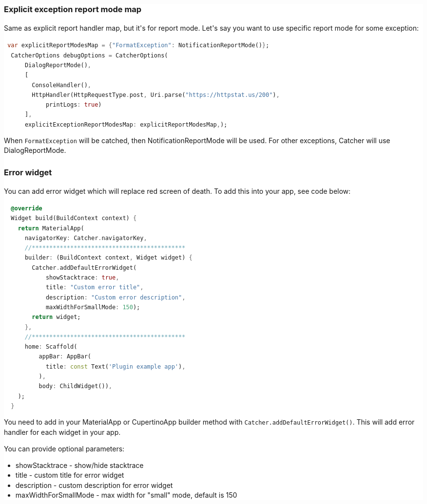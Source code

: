 ### Explicit exception report mode map
Same as explicit report handler map, but it's for report mode. Let's say you want to use specific report mode for some exception:
```dart
 var explicitReportModesMap = {"FormatException": NotificationReportMode()};
  CatcherOptions debugOptions = CatcherOptions(
      DialogReportMode(),
      [
        ConsoleHandler(),
        HttpHandler(HttpRequestType.post, Uri.parse("https://httpstat.us/200"),
            printLogs: true)
      ],
      explicitExceptionReportModesMap: explicitReportModesMap,);
```
When `FormatException` will be catched, then NotificationReportMode will be used. For other exceptions, Catcher will use DialogReportMode.



### Error widget
You can add error widget which will replace red screen of death. To add this into your app, see code below:
```dart
  @override
  Widget build(BuildContext context) {
    return MaterialApp(
      navigatorKey: Catcher.navigatorKey,
      //********************************************
      builder: (BuildContext context, Widget widget) {
        Catcher.addDefaultErrorWidget(
            showStacktrace: true,
            title: "Custom error title",
            description: "Custom error description",
            maxWidthForSmallMode: 150);
        return widget;
      },
      //********************************************
      home: Scaffold(
          appBar: AppBar(
            title: const Text('Plugin example app'),
          ),
          body: ChildWidget()),
    );
  }
```
You need to add in your MaterialApp or CupertinoApp builder method with ```Catcher.addDefaultErrorWidget()```. This will add error handler for each widget in your app.

You can provide optional parameters:
* showStacktrace - show/hide stacktrace
* title - custom title for error widget
* description - custom description for error widget
* maxWidthForSmallMode - max width for "small" mode, default is 150
